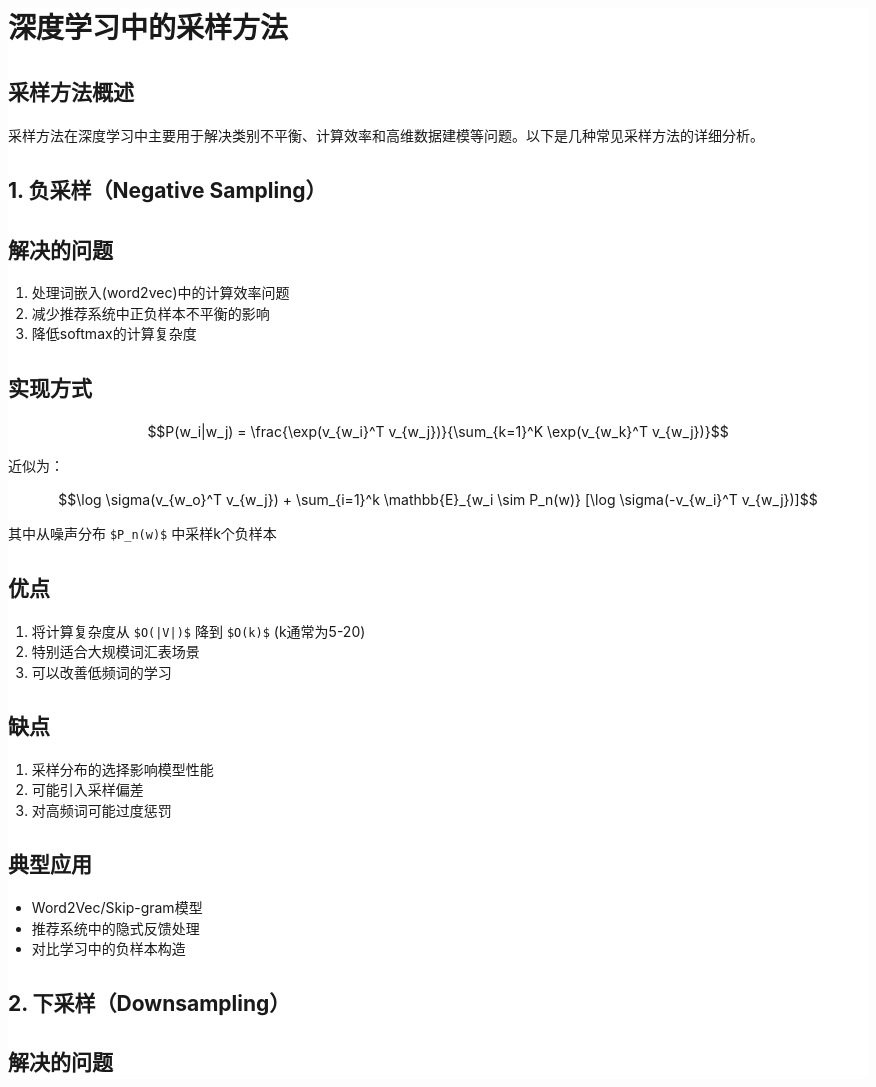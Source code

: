 # 深度学习中的采样方法

## 采样方法概述

采样方法在深度学习中主要用于解决类别不平衡、计算效率和高维数据建模等问题。以下是几种常见采样方法的详细分析。

## 1. 负采样（Negative Sampling）

## 解决的问题

1.  处理词嵌入(word2vec)中的计算效率问题
2.  减少推荐系统中正负样本不平衡的影响
3.  降低softmax的计算复杂度

## 实现方式

```math
P(w_i|w_j) = \frac{\exp(v_{w_i}^T v_{w_j})}{\sum_{k=1}^K \exp(v_{w_k}^T v_{w_j})}
```

近似为：

```math
\log \sigma(v_{w_o}^T v_{w_j}) + \sum_{i=1}^k \mathbb{E}_{w_i \sim P_n(w)} [\log \sigma(-v_{w_i}^T v_{w_j})]
```

其中从噪声分布 `$P_n(w)$` 中采样k个负样本

## 优点

1.  将计算复杂度从 `$O(|V|)$` 降到 `$O(k)$` (k通常为5-20)
2.  特别适合大规模词汇表场景
3.  可以改善低频词的学习

## 缺点

1.  采样分布的选择影响模型性能
2.  可能引入采样偏差
3.  对高频词可能过度惩罚

## 典型应用

*   Word2Vec/Skip-gram模型
*   推荐系统中的隐式反馈处理
*   对比学习中的负样本构造

## 2. 下采样（Downsampling）

## 解决的问题
